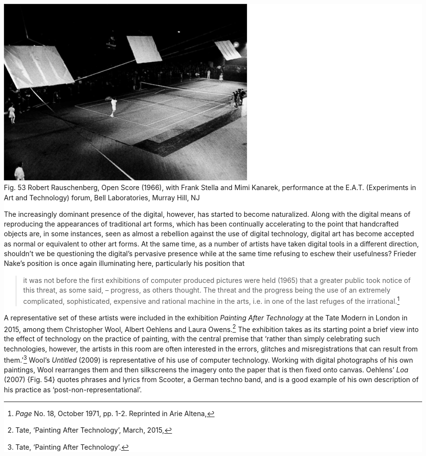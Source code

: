 ![](img/Fig053.png)   
Fig. 53 Robert Rauschenberg, Open Score
(1966), with Frank Stella and Mimi
Kanarek, performance at the E.A.T.
(Experiments in Art and Technology)
forum, Bell Laboratories, Murray Hill, NJ

The increasingly dominant presence of the digital,
however, has started to become naturalized. Along with the digital means
of reproducing the appearances of traditional art forms, which has been
continually accelerating to the point that handcrafted objects are, in
some instances, seen as almost a rebellion against the use of digital
technology, digital art has become accepted as normal or equivalent to
other art forms. At the same time, as a number of artists have taken
digital tools in a different direction, shouldn’t we be questioning the
digital’s pervasive presence while at the same time refusing to eschew
their usefulness? Frieder Nake’s position is once again illuminating
here, particularly his position that

> it was not before the first exhibitions of computer produced pictures
> were held (1965) that a greater public took notice of this threat, as
> some said, – progress, as others thought. The threat and the progress
> being the use of an extremely complicated, sophisticated, expensive
> and rational machine in the arts, i.e. in one of the last refuges of
> the irrational.[^04-Chap4_30]

A representative set of these artists were included in the exhibition
*Painting After Technology* at the Tate Modern in London in 2015, among
them Christopher Wool, Albert Oehlens and Laura Owens.[^04-Chap4_31] The
exhibition takes as its starting point a brief view into the effect of
technology on the practice of painting, with the central premise that
‘rather than simply celebrating such technologies, however, the artists
in this room are often interested in the errors, glitches and
misregistrations that can result from them.’[^04-Chap4_32] Wool’s *Untitled*
(2009) is representative of his use of computer technology. Working with
digital photographs of his own paintings, Wool rearranges them and then
silkscreens the imagery onto the paper that is then fixed onto canvas.
Oehlens’ *Loa* (2007) {Fig. 54} quotes phrases and lyrics from Scooter,
a German techno band, and is a good example of his own description of
his practice as ‘post-non-representational’.


[^04-Chap4_1]: Aram Bartholl, ‘Dropping the Internet’, *Datenform*, 2014,
[^04-Chap4_2]: Christian Ulrik Andersen and Søren Bro Pold, ‘Aesthetics of the
[^04-Chap4_3]: Aram Bartholl, ‘Dropping the Internet’.
[^04-Chap4_4]: Alexander Baumgarten, Paetzold, Heinz (ed.) *Meditationes
[^04-Chap4_5]: Alexander Baumgarten, Aesthetica/Ästhetik, Dagmar Mirbach (ed), 2
[^04-Chap4_6]: J. Colin McQuillian, “Baumgarten on Sensible Perfection”
[^04-Chap4_7]: Google Cultural Institute,
[^04-Chap4_8]: João Enxuto and Erica Love, ‘Anonymous Paintings (2011-)’,
[^04-Chap4_9]: Enxuto and Love, ‘Anonymous Paintings (2011-)’.
[^04-Chap4_10]: ‘Enxuto & Love, Anonymous Paintings’, (Press Release), Carriage
[^04-Chap4_11]: Peter Brook, ‘See Some Art While You Can – Google Will Eventually
[^04-Chap4_12]: So much so that Scott wrote that without realizing he was using
[^04-Chap4_13]: Andrew Lambirth, ‘Welcome home, Malcolm Morley’, *The Spectator*,
[^04-Chap4_14]: Ben Marks, ‘Art in the Infographic Age’, 22 August 2014, *Boing Boing*, <http://boingboing.net/2014/08/22/art-in-the-infographic-age.html>.
[^04-Chap4_15]: Strong Stuff, Tom Whalen Illustrations-Design,
[^04-Chap4_16]: ZKM Exhibitions, August 2006, ‘Georg Nees – The Great Temptation:
[^04-Chap4_17]: Thomas Dreher, ‘Computer Graphics’, *History of Computer Art*,
[^04-Chap4_18]: compArt database Digital Art (daDA), ‘Georg Nees:
[^04-Chap4_19]: Victoria & Albert Museum, ‘A History of Computer Art’,
[^04-Chap4_20]: A. Michael Noll, <http://noll.uscannenberg.org/>.
[^04-Chap4_21]: A. Michael Noll, ‘Human or Machine: A Subjective Comparison of
[^04-Chap4_22]: DAM Berlin, ‘Artist’s Statement: Frieder Nake in conversation
[^04-Chap4_23]: *Page* No. 18, October 1971, pp. 1-2. Reprinted in Arie Altena,
[^04-Chap4_24]: Wikipedia contributors. ‘Frieder Nake’, 26 February 2016,
[^04-Chap4_25]: compArt database Digital Art (daDA), ‘Hiroshi Kawano’,
[^04-Chap4_26]: Index for jean-pierre hébert, ‘Biography’,
[^04-Chap4_27]: compArt database Digital Art (daDA), Jean-Pierre Hébert’,
[^04-Chap4_28]: ‘The Work of Jean-Pierre Hébert’, *Juxtapoz*, May 22 2015,
[^04-Chap4_29]: Thoma Foundation, ‘There Are Spirals Everywhere,’ Says Computer
[^04-Chap4_30]: *Page* No. 18, October 1971, pp. 1-2. Reprinted in Arie Altena,
[^04-Chap4_31]: Tate, ‘Painting After Technology’, March, 2015,
[^04-Chap4_32]: Tate, ‘Painting After Technology’.
[^04-Chap4_33]: Tate, ‘Painting After Technology’.
[^04-Chap4_34]: Mark Godfrey, ‘Statements of Intent: Mark Godfrey on the Art of
[^04-Chap4_35]: Kohei Nawa, <http://kohei-nawa.net/>.
[^04-Chap4_36]: Sandwich: Creative Platform for Contemporary Art,
[^04-Chap4_37]: artnet, ‘Kohei Nawa, SCAI The Bathhouse’,
[^04-Chap4_38]: Matthew Plummer-Fernandez, <http://www.plummerfernandez.com>.
[^04-Chap4_39]: Stephen Fortune, ‘Disarming Corruptor will encrypt your 3D
[^04-Chap4_40]: Plummer-Fernandez, ‘sekuMoi-Mecy’,
[^04-Chap4_41]: James Bridle, ‘Report from Austin, Texas, on the New Aesthetic
[^04-Chap4_42]: Studio Laviani APFL, <http://www.laviani.com/>.
[^04-Chap4_43]: Studio Laviani APFL,
[^04-Chap4_44]: Matthieu Tremblin, Demo De Tous Les Jours,
[^04-Chap4_45]: Matthieu Tremblin, Demo De Tous Les Jours,
[^04-Chap4_46]: Mark Byrnes, ‘This Is Not a Watermark: Meet French Street Artist
[^04-Chap4_47]: Faig Ahmed, <http://www.faigahmed.com/about/info/>.
[^04-Chap4_48]: Faig Ahmed, <http://www.faigahmed.com/about/info/>.
[^04-Chap4_49]: Faig Ahmed, *artworks catalog*,
[^04-Chap4_50]: Sabato Visconti, <http://www.sabatobox.com/about>.
[^04-Chap4_51]: Douglas Bierend, ‘Breaking Things On Purpose, Glitch Art’s
[^04-Chap4_52]: Liz Stinson, ‘Wonderfully Twisted Photos from a Glitch Art Guru’,
[^04-Chap4_53]: Bierend, ‘Breaking Things On Purpose, Glitch Art’s Pixel-mixing
[^04-Chap4_54]: Liz Stinson, ‘Wonderfully Twisted Photos From a Glitch Art Guru’.
[^04-Chap4_55]: Stinson, ‘Wonderfully Twisted Photos From a Glitch Art Guru’.
[^04-Chap4_56]: Lital Khaikin, ‘The Radical Capacity of Glitch Art: Expression
[^04-Chap4_57]: Dmitriy Krotevich, *Pixel-Drifter*,
[^04-Chap4_58]: Margaret Rhodes ,’This Glitch Art is Made of Pixels Powered by
[^04-Chap4_59]: Kate Sierzputowski, ‘The Attention-Sucking Power of Digital
[^04-Chap4_60]: Antoine Geiger, *Sur-Fake*,
[^04-Chap4_61]: Alyssa Coppelman, ‘Distorted Photos Show the Alien Side of
[^04-Chap4_62]: Michael Corbin, ‘Ralf Brueck: Surreal Distortion’, *ArtBookGuy*,
[^04-Chap4_63]: Alyssa Coppelman, ‘Distorted Photos Show the Alien Side of
[^04-Chap4_64]: group show 42: *Occultisms* The Artists, Humble Arts Foundation,
[^04-Chap4_65]: Mishka Henner, ‘Dutch Landscapes’, *mishkahenner.com*, February
[^04-Chap4_66]: Helmut Smits, ‘Dead Pixel in Google Earth’, *helmutsmits.com*,
[^04-Chap4_67]: Kim Assendorf, *Kim Assendorf Up and Running*,
[^04-Chap4_68]: ‘Mountain Tour (2010) by Kim Asendorf ‘, *Prosthetic Knowledge
[^04-Chap4_69]: Kim Asendorf, ‘Processing Source Code’, 5 October 2012,
[^04-Chap4_70]: Erwin Driessens & Maria Verstappen, ‘Sandbox’, 2009,
[^04-Chap4_71]: V2\_Institute for the Unstable Media, ‘Sandbox’,
[^04-Chap4_72]: Erwin Driessens & Maria Verstappen, ‘Bio’,
[^04-Chap4_73]: Erwin Driessens & Maria Verstappen, ‘E-volved Images’,
[^04-Chap4_74]: Ryoji Ikeda, ‘supersymmetry’, *Ryoji Ikeda*, 2014,
[^04-Chap4_75]: Jonathan Jones, ‘Should art respond to science? On this evidence,